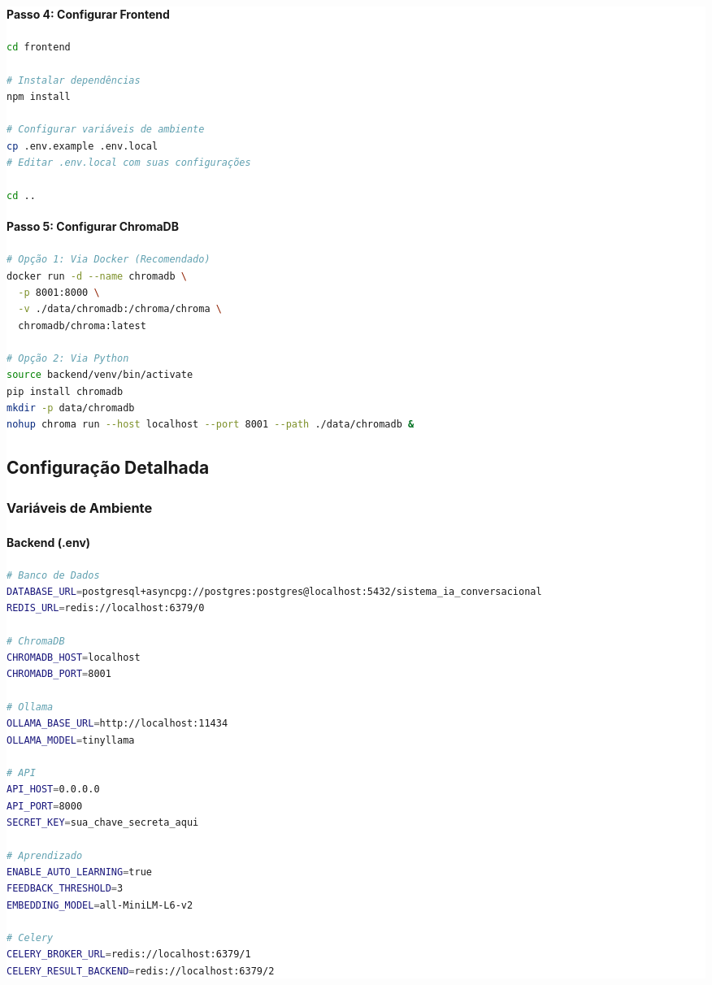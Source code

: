 #### Passo 4: Configurar Frontend

```bash
cd frontend

# Instalar dependências
npm install

# Configurar variáveis de ambiente
cp .env.example .env.local
# Editar .env.local com suas configurações

cd ..
```

#### Passo 5: Configurar ChromaDB

```bash
# Opção 1: Via Docker (Recomendado)
docker run -d --name chromadb \
  -p 8001:8000 \
  -v ./data/chromadb:/chroma/chroma \
  chromadb/chroma:latest

# Opção 2: Via Python
source backend/venv/bin/activate
pip install chromadb
mkdir -p data/chromadb
nohup chroma run --host localhost --port 8001 --path ./data/chromadb &
```

## Configuração Detalhada

### Variáveis de Ambiente

#### Backend (.env)

```bash
# Banco de Dados
DATABASE_URL=postgresql+asyncpg://postgres:postgres@localhost:5432/sistema_ia_conversacional
REDIS_URL=redis://localhost:6379/0

# ChromaDB
CHROMADB_HOST=localhost
CHROMADB_PORT=8001

# Ollama
OLLAMA_BASE_URL=http://localhost:11434
OLLAMA_MODEL=tinyllama

# API
API_HOST=0.0.0.0
API_PORT=8000
SECRET_KEY=sua_chave_secreta_aqui

# Aprendizado
ENABLE_AUTO_LEARNING=true
FEEDBACK_THRESHOLD=3
EMBEDDING_MODEL=all-MiniLM-L6-v2

# Celery
CELERY_BROKER_URL=redis://localhost:6379/1
CELERY_RESULT_BACKEND=redis://localhost:6379/2
```
